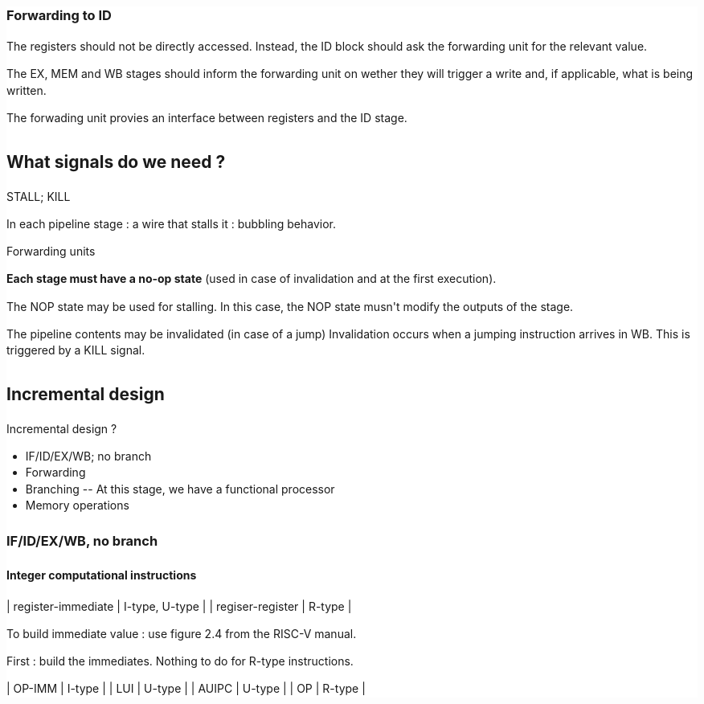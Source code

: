 ### Forwarding to ID

The registers should not be directly accessed.
Instead, the ID block should ask the forwarding unit for the
relevant value.

The EX, MEM and WB stages should inform the forwarding unit on wether they will
trigger a write and, if applicable, what is being written.

The forwading unit provies an interface between registers and the
ID stage.

## What signals do we need ?

STALL; KILL

In each pipeline stage : a wire that stalls it : bubbling behavior.

Forwarding units

**Each stage must have a no-op state** (used in case of invalidation
and at the first execution).

The NOP state may be used for stalling. In this case, the NOP state
musn't modify the outputs of the stage.

The pipeline contents may be invalidated (in case of a jump)
Invalidation occurs when a jumping instruction arrives in WB.
This is triggered by a KILL signal.

## Incremental design

Incremental design ?

 * IF/ID/EX/WB; no branch
 * Forwarding
 * Branching            -- At this stage, we have a functional processor
 * Memory operations

### IF/ID/EX/WB, no branch

#### Integer computational instructions

| register-immediate | I-type, U-type |
| regiser-register   | R-type         |

To build immediate value : use figure 2.4 from the RISC-V manual.

First : build the immediates. Nothing to do for R-type instructions.

| OP-IMM | I-type |
| LUI    | U-type |
| AUIPC  | U-type |
| OP     | R-type |
